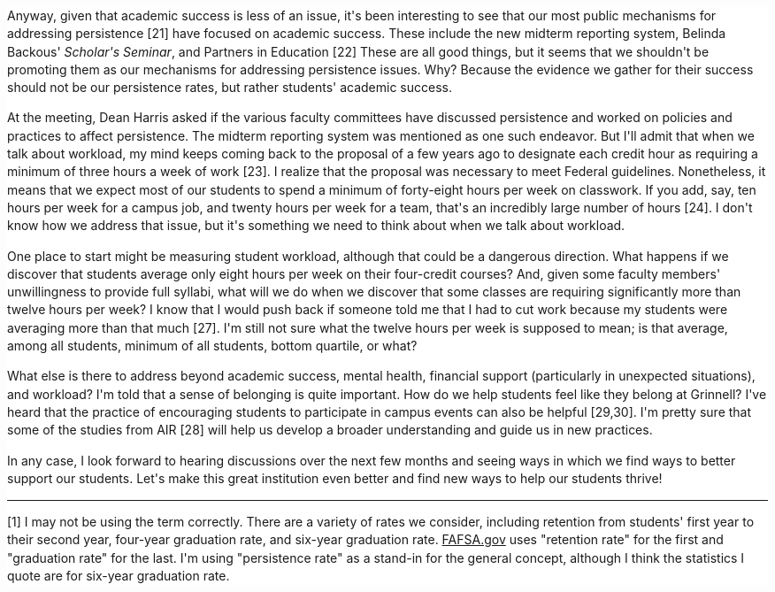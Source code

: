 Anyway, given that academic success is less of an issue, it's been
interesting to see that our most public mechanisms for addressing
persistence [21] have focused on academic success.  These include
the new midterm reporting system, Belinda Backous' _Scholar's
Seminar_, and Partners in Education [22] These are all good things,
but it seems that we shouldn't be promoting them as our mechanisms
for addressing persistence issues.  Why?  Because the evidence we
gather for their success should not be our persistence rates, but
rather students' academic success.

At the meeting, Dean Harris asked if the various faculty committees
have discussed persistence and worked on policies and practices to
affect persistence.  The midterm reporting system was mentioned as
one such endeavor.  But I'll admit that when we talk about workload,
my mind keeps coming back to the proposal of a few years ago to
designate each credit hour as requiring a minimum of three hours a
week of work [23].  I realize that the proposal was necessary to
meet Federal guidelines.  Nonetheless, it means that we expect most
of our students to spend a minimum of forty-eight hours per week
on classwork.  If you add, say, ten hours per week for a campus
job, and twenty hours per week for a team, that's an incredibly
large number of hours [24].  I don't know how we address that issue,
but it's something we need to think about when we talk about workload.

One place to start might be measuring student workload, although
that could be a dangerous direction.  What happens if we discover
that students average only eight hours per week on their four-credit
courses?  And, given some faculty members' unwillingness to provide
full syllabi, what will we do when we discover that some classes
are requiring significantly more than twelve hours per week?  I
know that I would push back if someone told me that I had to cut
work because my students were averaging more than that much [27].
I'm still not sure what the twelve hours per week is supposed to
mean; is that average, among all students, minimum of all students,
bottom quartile, or what?

What else is there to address beyond academic success, mental health,
financial support (particularly in unexpected situations), and
workload?  I'm told that a sense of belonging is quite important.
How do we help students feel like they belong at Grinnell?  I've
heard that the practice of encouraging students to participate in
campus events can also be helpful [29,30].  I'm pretty sure that
some of the studies from AIR [28] will help us develop a broader
understanding and guide us in new practices.

In any case, I look forward to hearing discussions over the next
few months and seeing ways in which we find ways to better support
our students.  Let's make this great institution even better and find
new ways to help our students thrive!

---

[1] I may not be using the term correctly.  There are a variety of
rates we consider, including retention from students' first year
to their second year, four-year graduation rate, and six-year
graduation rate.  [FAFSA.gov](https://fafsa.ed.gov/help/fotw91n.htm)
uses "retention rate" for the first and "graduation rate" for the
last.  I'm using "persistence rate" as a stand-in for the general
concept, although I think the statistics I quote are for six-year
graduation rate.
